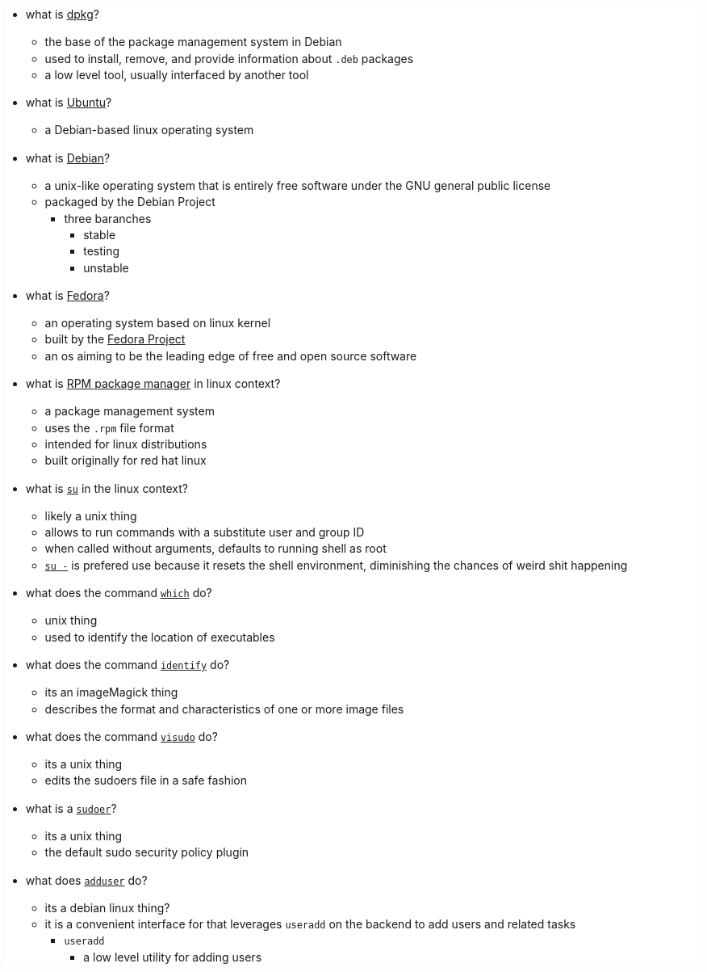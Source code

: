 * what is [dpkg](https://en.wikipedia.org/wiki/Dpkg)?
	* the base of the package management system in Debian 
	* used to install, remove, and provide information about `.deb` packages 
	* a low level tool, usually interfaced by another tool 

* what is [Ubuntu](https://en.wikipedia.org/wiki/Ubuntu_(operating_system))?
	* a Debian-based linux operating system 

* what is [Debian](https://en.wikipedia.org/wiki/Debian)?
	* a unix-like operating system that is entirely free software under the GNU general public license 
	* packaged by the Debian Project 
		* three baranches 
			* stable 
			* testing 
			* unstable 

* what is [Fedora](https://en.wikipedia.org/wiki/Fedora_(operating_system))?
	* an operating system based on linux kernel 
	* built by the [Fedora Project](https://en.wikipedia.org/wiki/Fedora_Project)
	* an os aiming to be the leading edge of free and open source software 	

* what is [RPM package manager](https://en.wikipedia.org/wiki/RPM_Package_Manager) in linux context?	
	* a package management system 
	* uses the `.rpm` file format 
	* intended for linux distributions 
	* built originally for red hat linux

* what is [`su`](http://man7.org/linux/man-pages/man1/su.1.html) in the linux context? 
	* likely a unix thing 
	* allows to run commands with a substitute user and group ID 
	* when called without arguments, defaults to running shell as root 
	* [`su -`](http://unix.stackexchange.com/questions/7013/why-do-we-use-su-and-not-just-su) is prefered use because it resets the shell environment, diminishing the chances of weird shit happening 

* what does the command [`which`](https://en.wikipedia.org/wiki/Which_(Unix)) do?
	* unix thing 
	* used to identify the location of executables 

* what does the command [`identify`](http://www.tutorialspoint.com/unix_commands/identify.htm) do?
	* its an imageMagick thing
	* describes the format and characteristics of one or more image files 
	
* what does the command [`visudo`](http://www.tutorialspoint.com/unix_commands/visudo.htm) do?
	* its a unix thing 
	* edits the sudoers file in a safe fashion 

* what is a [`sudoer`](https://www.sudo.ws/man/1.8.13/sudoers.man.html)?
	* its a unix thing 
	* the default sudo security policy plugin 

* what does [`adduser`](http://unix.stackexchange.com/questions/121071/what-does-adduser-do-that-useradd-doesnt) do?
	* its a debian linux thing?
	* it is a convenient interface for that leverages `useradd` on the backend to add users and related tasks 
		* `useradd`
			* a low level utility for adding users
